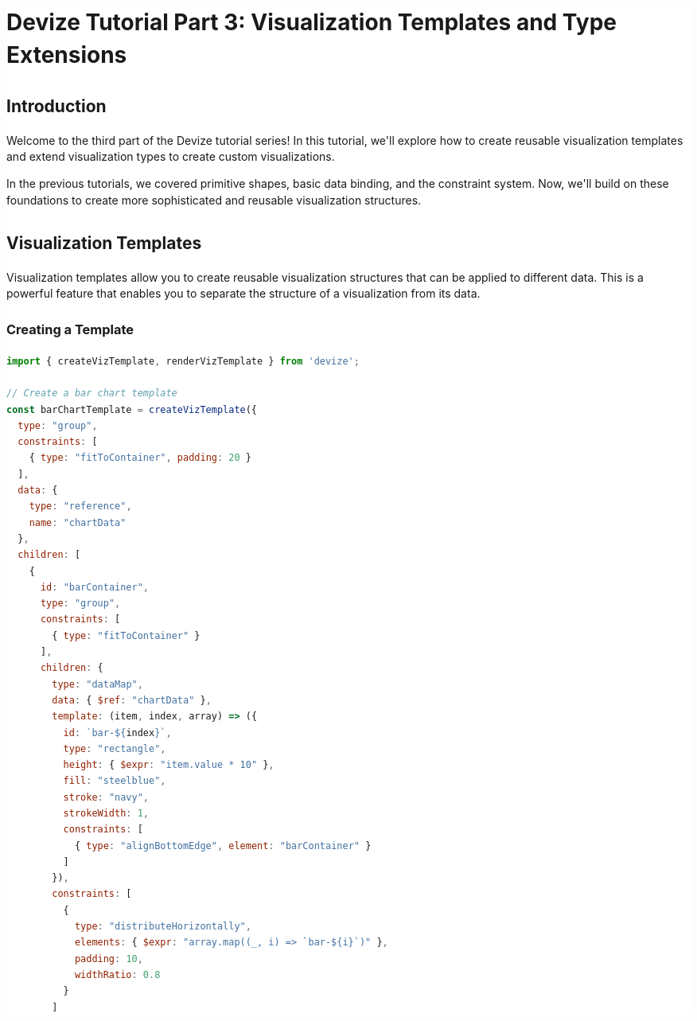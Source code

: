 # Devize Tutorial Part 3: Visualization Templates and Type Extensions

## Introduction

Welcome to the third part of the Devize tutorial series! In this tutorial, we'll explore how to create reusable visualization templates and extend visualization types to create custom visualizations.

In the previous tutorials, we covered primitive shapes, basic data binding, and the constraint system. Now, we'll build on these foundations to create more sophisticated and reusable visualization structures.

## Visualization Templates

Visualization templates allow you to create reusable visualization structures that can be applied to different data. This is a powerful feature that enables you to separate the structure of a visualization from its data.

### Creating a Template

```javascript
import { createVizTemplate, renderVizTemplate } from 'devize';

// Create a bar chart template
const barChartTemplate = createVizTemplate({
  type: "group",
  constraints: [
    { type: "fitToContainer", padding: 20 }
  ],
  data: {
    type: "reference",
    name: "chartData"
  },
  children: [
    {
      id: "barContainer",
      type: "group",
      constraints: [
        { type: "fitToContainer" }
      ],
      children: {
        type: "dataMap",
        data: { $ref: "chartData" },
        template: (item, index, array) => ({
          id: `bar-${index}`,
          type: "rectangle",
          height: { $expr: "item.value * 10" },
          fill: "steelblue",
          stroke: "navy",
          strokeWidth: 1,
          constraints: [
            { type: "alignBottomEdge", element: "barContainer" }
          ]
        }),
        constraints: [
          {
            type: "distributeHorizontally",
            elements: { $expr: "array.map((_, i) => `bar-${i}`)" },
            padding: 10,
            widthRatio: 0.8
          }
        ]
```